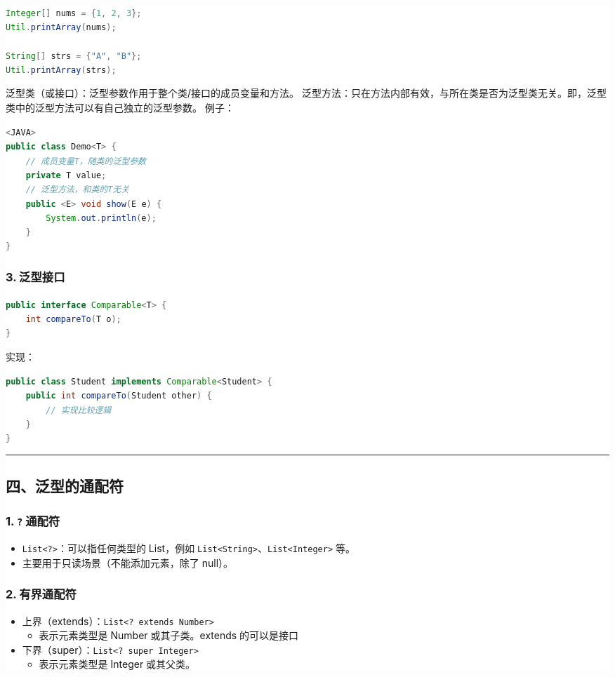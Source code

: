 ```java
Integer[] nums = {1, 2, 3};
Util.printArray(nums);

String[] strs = {"A", "B"};
Util.printArray(strs);
```
泛型类（或接口）：泛型参数作用于整个类/接口的成员变量和方法。
泛型方法：只在方法内部有效，与所在类是否为泛型类无关。即，泛型类中的泛型方法可以有自己独立的泛型参数。
例子：

```java
<JAVA>
public class Demo<T> {
    // 成员变量T，随类的泛型参数
    private T value;
    // 泛型方法，和类的T无关
    public <E> void show(E e) {
        System.out.println(e);
    }
}
```
### 3. 泛型接口

```java
public interface Comparable<T> {
    int compareTo(T o);
}
```
实现：

```java
public class Student implements Comparable<Student> {
    public int compareTo(Student other) {
        // 实现比较逻辑
    }
}
```

---

## 四、泛型的通配符

### 1. `?` 通配符

- `List<?>`：可以指任何类型的 List，例如 `List<String>`、`List<Integer>` 等。
- 主要用于只读场景（不能添加元素，除了 null）。

### 2. 有界通配符

- 上界（extends）：`List<? extends Number>`
  - 表示元素类型是 Number 或其子类。extends 的可以是接口
- 下界（super）：`List<? super Integer>`
  - 表示元素类型是 Integer 或其父类。
